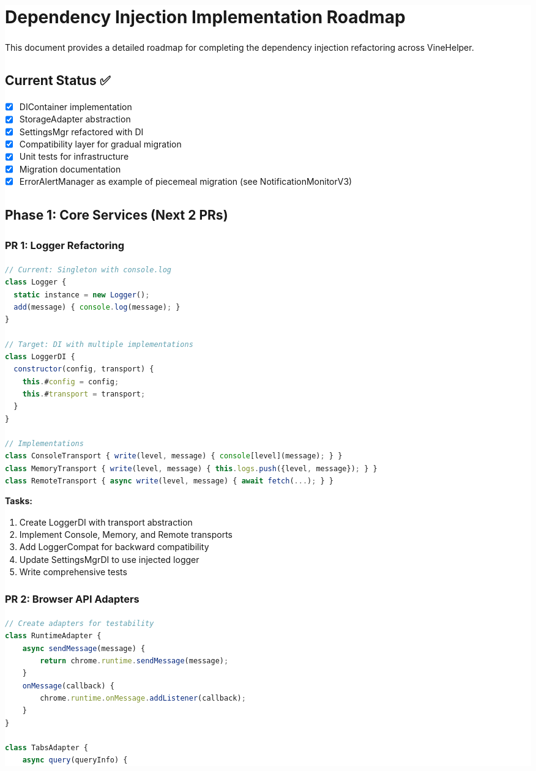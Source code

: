 # Dependency Injection Implementation Roadmap

This document provides a detailed roadmap for completing the dependency injection refactoring across VineHelper.

## Current Status ✅

- [x] DIContainer implementation
- [x] StorageAdapter abstraction
- [x] SettingsMgr refactored with DI
- [x] Compatibility layer for gradual migration
- [x] Unit tests for infrastructure
- [x] Migration documentation
- [x] ErrorAlertManager as example of piecemeal migration (see NotificationMonitorV3)

## Phase 1: Core Services (Next 2 PRs)

### PR 1: Logger Refactoring

```javascript
// Current: Singleton with console.log
class Logger {
  static instance = new Logger();
  add(message) { console.log(message); }
}

// Target: DI with multiple implementations
class LoggerDI {
  constructor(config, transport) {
    this.#config = config;
    this.#transport = transport;
  }
}

// Implementations
class ConsoleTransport { write(level, message) { console[level](message); } }
class MemoryTransport { write(level, message) { this.logs.push({level, message}); } }
class RemoteTransport { async write(level, message) { await fetch(...); } }
```

**Tasks:**

1. Create LoggerDI with transport abstraction
2. Implement Console, Memory, and Remote transports
3. Add LoggerCompat for backward compatibility
4. Update SettingsMgrDI to use injected logger
5. Write comprehensive tests

### PR 2: Browser API Adapters

```javascript
// Create adapters for testability
class RuntimeAdapter {
	async sendMessage(message) {
		return chrome.runtime.sendMessage(message);
	}
	onMessage(callback) {
		chrome.runtime.onMessage.addListener(callback);
	}
}

class TabsAdapter {
	async query(queryInfo) {
```